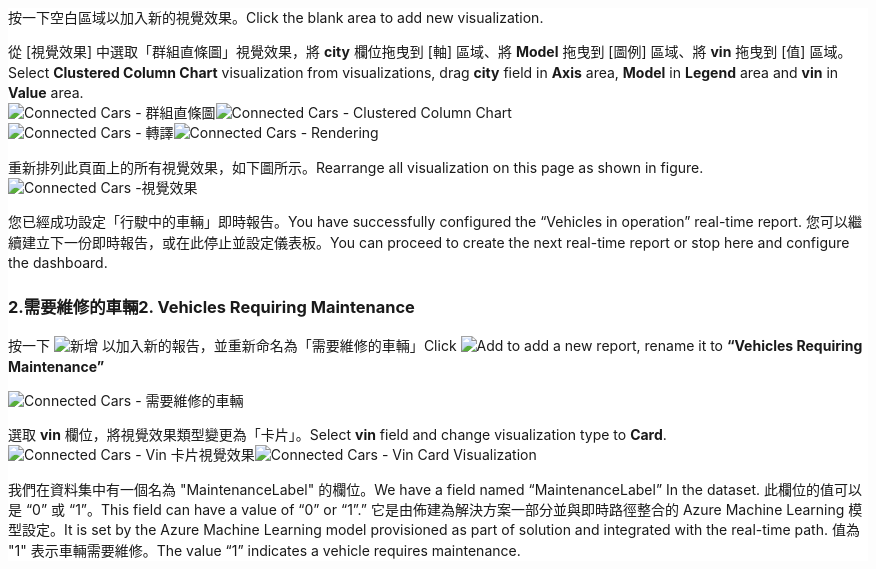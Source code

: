 <span data-ttu-id="eaa1d-182">按一下空白區域以加入新的視覺效果。</span><span class="sxs-lookup"><span data-stu-id="eaa1d-182">Click the blank area to add new visualization.</span></span>  

<span data-ttu-id="eaa1d-183">從 [視覺效果] 中選取「群組直條圖」視覺效果，將 **city** 欄位拖曳到 [軸] 區域、將 **Model** 拖曳到 [圖例] 區域、將 **vin** 拖曳到 [值] 區域。</span><span class="sxs-lookup"><span data-stu-id="eaa1d-183">Select **Clustered Column Chart** visualization from visualizations, drag **city** field in **Axis** area, **Model** in **Legend** area and **vin** in **Value** area.</span></span>  
    <span data-ttu-id="eaa1d-184">![Connected Cars - 群組直條圖](./media/cortana-analytics-playbook-vehicle-telemetry-powerbi-dashboard/connected-cars-3.4i.png)</span><span class="sxs-lookup"><span data-stu-id="eaa1d-184">![Connected Cars - Clustered Column Chart](./media/cortana-analytics-playbook-vehicle-telemetry-powerbi-dashboard/connected-cars-3.4i.png)</span></span>  
    <span data-ttu-id="eaa1d-185">![Connected Cars - 轉譯](./media/cortana-analytics-playbook-vehicle-telemetry-powerbi-dashboard/connected-cars-3.4j.png)</span><span class="sxs-lookup"><span data-stu-id="eaa1d-185">![Connected Cars - Rendering](./media/cortana-analytics-playbook-vehicle-telemetry-powerbi-dashboard/connected-cars-3.4j.png)</span></span>

<span data-ttu-id="eaa1d-186">重新排列此頁面上的所有視覺效果，如下圖所示。</span><span class="sxs-lookup"><span data-stu-id="eaa1d-186">Rearrange all visualization on this page as shown in figure.</span></span>  
    ![Connected Cars -視覺效果](./media/cortana-analytics-playbook-vehicle-telemetry-powerbi-dashboard/connected-cars-3.4k.png)

<span data-ttu-id="eaa1d-188">您已經成功設定「行駛中的車輛」即時報告。</span><span class="sxs-lookup"><span data-stu-id="eaa1d-188">You have successfully configured the “Vehicles in operation” real-time report.</span></span> <span data-ttu-id="eaa1d-189">您可以繼續建立下一份即時報告，或在此停止並設定儀表板。</span><span class="sxs-lookup"><span data-stu-id="eaa1d-189">You can proceed to create the next real-time report or stop here and configure the dashboard.</span></span> 

### <a name="2-vehicles-requiring-maintenance"></a><span data-ttu-id="eaa1d-190">2.需要維修的車輛</span><span class="sxs-lookup"><span data-stu-id="eaa1d-190">2. Vehicles Requiring Maintenance</span></span>
<span data-ttu-id="eaa1d-191">按一下 ![新增](./media/cortana-analytics-playbook-vehicle-telemetry-powerbi-dashboard/connected-cars-3.4add.png) 以加入新的報告，並重新命名為「需要維修的車輛」</span><span class="sxs-lookup"><span data-stu-id="eaa1d-191">Click ![Add](./media/cortana-analytics-playbook-vehicle-telemetry-powerbi-dashboard/connected-cars-3.4add.png) to add a new report, rename it to **“Vehicles Requiring Maintenance”**</span></span>

![Connected Cars - 需要維修的車輛](./media/cortana-analytics-playbook-vehicle-telemetry-powerbi-dashboard/connected-cars-3.4l.png)  

<span data-ttu-id="eaa1d-193">選取 **vin** 欄位，將視覺效果類型變更為「卡片」。</span><span class="sxs-lookup"><span data-stu-id="eaa1d-193">Select **vin** field and change visualization type to **Card**.</span></span>  
    <span data-ttu-id="eaa1d-194">![Connected Cars - Vin 卡片視覺效果](./media/cortana-analytics-playbook-vehicle-telemetry-powerbi-dashboard/connected-cars-3.4m.png)</span><span class="sxs-lookup"><span data-stu-id="eaa1d-194">![Connected Cars - Vin Card Visualization](./media/cortana-analytics-playbook-vehicle-telemetry-powerbi-dashboard/connected-cars-3.4m.png)</span></span>  

<span data-ttu-id="eaa1d-195">我們在資料集中有一個名為 "MaintenanceLabel" 的欄位。</span><span class="sxs-lookup"><span data-stu-id="eaa1d-195">We have a field named “MaintenanceLabel” In the dataset.</span></span> <span data-ttu-id="eaa1d-196">此欄位的值可以是 “0” 或 “1”。</span><span class="sxs-lookup"><span data-stu-id="eaa1d-196">This field can have a value of “0” or “1”.”</span></span> <span data-ttu-id="eaa1d-197">它是由佈建為解決方案一部分並與即時路徑整合的 Azure Machine Learning 模型設定。</span><span class="sxs-lookup"><span data-stu-id="eaa1d-197">It is set by the Azure Machine Learning model provisioned as part of solution and integrated with the real-time path.</span></span> <span data-ttu-id="eaa1d-198">值為 "1" 表示車輛需要維修。</span><span class="sxs-lookup"><span data-stu-id="eaa1d-198">The value “1” indicates a vehicle requires maintenance.</span></span> 
